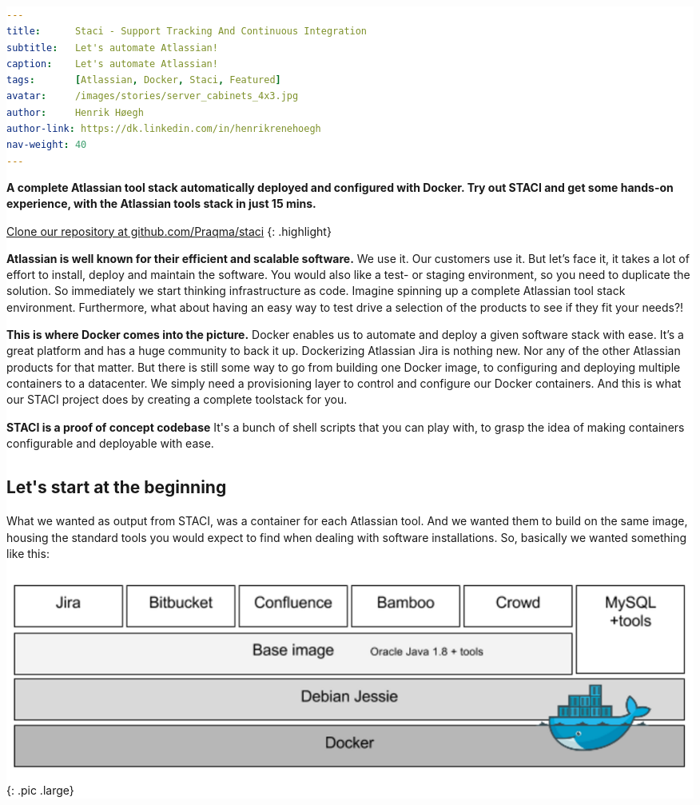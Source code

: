 ```yaml
---
title:      Staci - Support Tracking And Continuous Integration
subtitle:   Let's automate Atlassian!
caption:    Let's automate Atlassian!
tags:       [Atlassian, Docker, Staci, Featured]
avatar:     /images/stories/server_cabinets_4x3.jpg
author:     Henrik Høegh
author-link: https://dk.linkedin.com/in/henrikrenehoegh
nav-weight: 40
---
```


__A complete Atlassian tool stack automatically deployed and configured with Docker. Try out STACI and get some hands-on experience, with the Atlassian tools stack in just 15 mins.__



[Clone our repository at github.com/Praqma/staci](https://github.com/Praqma/staci)
{: .highlight}

__Atlassian is well known for their efficient and scalable software.__ We use it. Our customers use it. But let’s face it, it takes a lot of effort to install, deploy and maintain the software. You would also like a test- or staging environment, so you need to duplicate the solution. So immediately we start thinking infrastructure as code. Imagine spinning up a complete Atlassian tool stack environment. Furthermore, what about having an easy way to test drive a selection of the products to see if they fit your needs?!

__This is where Docker comes into the picture.__ Docker enables us to automate and deploy a given software stack with ease. It’s a great platform and has a huge community to back it up. Dockerizing Atlassian Jira is nothing new. Nor any of the other Atlassian products for that matter. But there is still some way to go from building one Docker image, to configuring and deploying multiple containers to a datacenter. We simply need a provisioning layer to control and configure our Docker containers. And this is what our STACI project does by creating a complete toolstack for you.


__STACI is a proof of concept codebase__ It's a bunch of shell scripts that you can play with, to grasp the idea of making containers configurable and deployable with ease.

## Let's start at the beginning
What we wanted as output from STACI, was a container for each Atlassian tool. And we wanted them to build on the same image, housing the standard tools you would expect to find when dealing with software installations.
So, basically we wanted something like this:


![Layers](/images/stories/docker_layers.png){: .pic .large}
